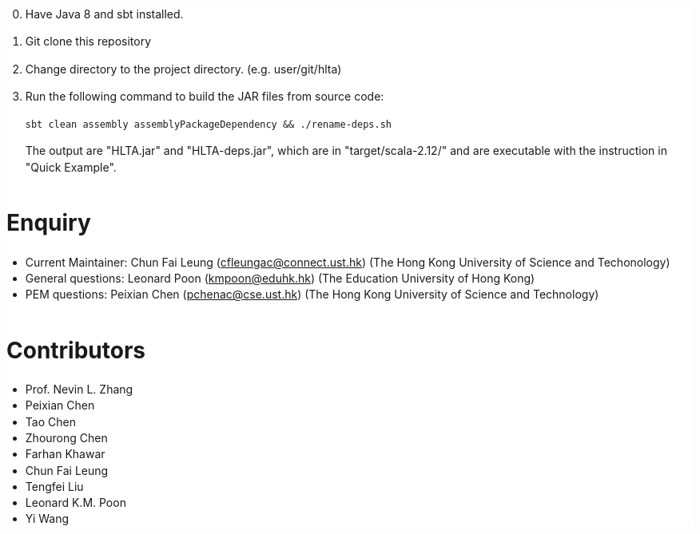 0. Have Java 8 and sbt installed.
1. Git clone this repository
2. Change directory to the project directory. (e.g. user/git/hlta)
3. Run the following command to build the JAR files from source code:

   ```
   sbt clean assembly assemblyPackageDependency && ./rename-deps.sh
   ```
   The output are "HLTA.jar" and "HLTA-deps.jar", which are in "target/scala-2.12/" and are executable with the instruction in "Quick Example".
# Enquiry

* Current Maintainer: Chun Fai Leung (cfleungac@connect.ust.hk) (The Hong Kong University of Science and Techonology)
* General questions: Leonard Poon (kmpoon@eduhk.hk) (The Education University of Hong Kong)
* PEM questions: Peixian Chen (pchenac@cse.ust.hk) (The Hong Kong University of Science and Technology)

# Contributors

* Prof. Nevin L. Zhang
* Peixian Chen
* Tao Chen
* Zhourong Chen
* Farhan Khawar
* Chun Fai Leung
* Tengfei Liu
* Leonard K.M. Poon
* Yi Wang
